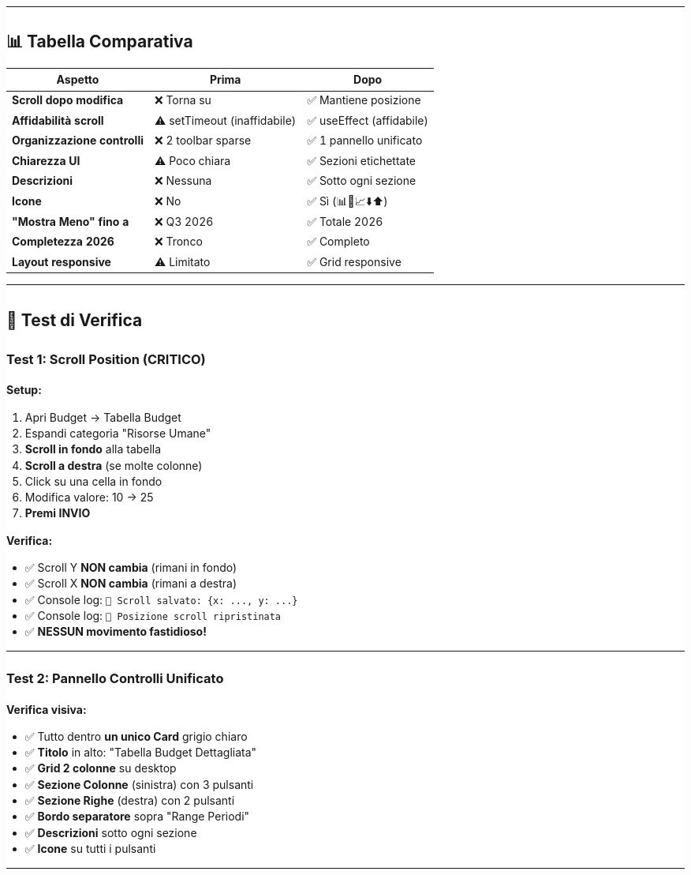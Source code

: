 
---

## 📊 Tabella Comparativa

| Aspetto | Prima | Dopo |
|---------|-------|------|
| **Scroll dopo modifica** | ❌ Torna su | ✅ Mantiene posizione |
| **Affidabilità scroll** | ⚠️ setTimeout (inaffidabile) | ✅ useEffect (affidabile) |
| **Organizzazione controlli** | ❌ 2 toolbar sparse | ✅ 1 pannello unificato |
| **Chiarezza UI** | ⚠️ Poco chiara | ✅ Sezioni etichettate |
| **Descrizioni** | ❌ Nessuna | ✅ Sotto ogni sezione |
| **Icone** | ❌ No | ✅ Sì (📊📅📈⬇️⬆️) |
| **"Mostra Meno" fino a** | ❌ Q3 2026 | ✅ Totale 2026 |
| **Completezza 2026** | ❌ Tronco | ✅ Completo |
| **Layout responsive** | ⚠️ Limitato | ✅ Grid responsive |

---

## 🧪 Test di Verifica

### Test 1: Scroll Position (CRITICO)

**Setup:**
1. Apri Budget → Tabella Budget
2. Espandi categoria "Risorse Umane"
3. **Scroll in fondo** alla tabella
4. **Scroll a destra** (se molte colonne)
5. Click su una cella in fondo
6. Modifica valore: 10 → 25
7. **Premi INVIO**

**Verifica:**
- ✅ Scroll Y **NON cambia** (rimani in fondo)
- ✅ Scroll X **NON cambia** (rimani a destra)
- ✅ Console log: `💾 Scroll salvato: {x: ..., y: ...}`
- ✅ Console log: `📍 Posizione scroll ripristinata`
- ✅ **NESSUN movimento fastidioso!**

---

### Test 2: Pannello Controlli Unificato

**Verifica visiva:**
- ✅ Tutto dentro **un unico Card** grigio chiaro
- ✅ **Titolo** in alto: "Tabella Budget Dettagliata"
- ✅ **Grid 2 colonne** su desktop
- ✅ **Sezione Colonne** (sinistra) con 3 pulsanti
- ✅ **Sezione Righe** (destra) con 2 pulsanti
- ✅ **Bordo separatore** sopra "Range Periodi"
- ✅ **Descrizioni** sotto ogni sezione
- ✅ **Icone** su tutti i pulsanti

---